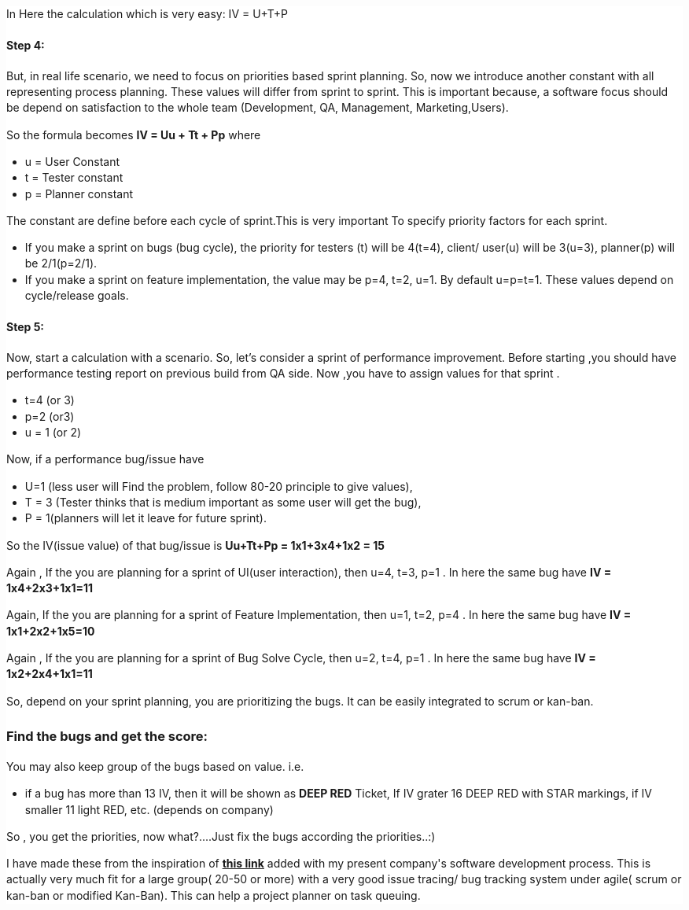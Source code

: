 In Here the calculation which is very easy:  IV = U+T+P

#### Step 4:
But, in real life scenario, we need to focus on priorities based sprint planning. So, now we introduce another constant with all representing process planning. These values will differ from sprint to sprint. This is important because, a software focus should be depend on satisfaction to the whole team (Development, QA, Management, Marketing,Users).

So the formula becomes **IV = Uu + Tt + Pp** where
- u = User Constant
- t = Tester constant
- p = Planner constant

The constant are define before each cycle of sprint.This is very important To specify priority factors for each sprint.
- If you make a sprint on bugs (bug cycle), the priority for testers (t) will be 4(t=4), client/ user(u) will be 3(u=3), planner(p) will be 2/1(p=2/1).
- If you make a sprint on feature implementation, the value may be p=4, t=2, u=1.
By default u=p=t=1. These values depend on cycle/release goals.

#### Step 5:
Now, start a calculation with a scenario. So, let’s consider a sprint of performance improvement. Before starting ,you should have performance testing report on previous build from QA side. Now ,you have to assign values for that sprint .
- t=4 (or 3)
- p=2 (or3)
- u = 1 (or 2)

Now, if a performance bug/issue have

- U=1 (less user will Find the problem, follow 80-20 principle to give values),
- T = 3 (Tester thinks that is medium important as some user will get the bug),
- P = 1(planners will let it leave for future sprint).

So the IV(issue value) of that bug/issue is **Uu+Tt+Pp = 1x1+3x4+1x2 = 15**

Again , If the you are planning for a sprint of UI(user interaction), then u=4, t=3, p=1 .
In here the same bug have **IV = 1x4+2x3+1x1=11**

Again, If the you are planning for a sprint of Feature Implementation, then u=1, t=2, p=4 .
In here the same bug have **IV = 1x1+2x2+1x5=10**

Again , If the you are planning for a sprint of Bug Solve Cycle, then u=2, t=4, p=1 .
In here the same bug  have **IV = 1x2+2x4+1x1=11**

So, depend on your sprint planning, you are prioritizing the bugs. It can be easily integrated to scrum or kan-ban.

### Find the bugs and get the score: 
You may also keep group of the bugs based on value. i.e.
- if a bug has more than 13 IV, then it will be shown as **DEEP RED** Ticket, If IV grater 16  DEEP RED with STAR markings, if IV smaller 11 light RED, etc. (depends on company)

So , you get the priorities, now what?....Just fix the bugs according the priorities..:)

I have made these from the inspiration of [**this link**](http://www.softwaretestingstuff.com/2011/09/how-to-prioritize-bugs-numerically.html) added with my present company's software development process. This is actually very much fit for a large group( 20-50 or more) with a very good issue tracing/ bug tracking system under agile( scrum or kan-ban or modified Kan-Ban). This can help a project planner on task queuing.  